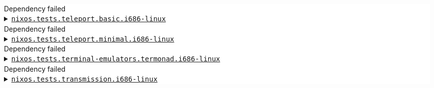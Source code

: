 </td>
<td>Dependency failed</td>
</tr>
<tr>
<td>
<details><summary>
<tt><a href='https://hydra.nixos.org/build/206774151'>nixos.tests.teleport.basic.i686-linux</a></tt>
</summary></details>
</td>
<td>Dependency failed</td>
</tr>
<tr>
<td>
<details><summary>
<tt><a href='https://hydra.nixos.org/build/206774657'>nixos.tests.teleport.minimal.i686-linux</a></tt>
</summary></details>
</td>
<td>Dependency failed</td>
</tr>
<tr>
<td>
<details><summary>
<tt><a href='https://hydra.nixos.org/build/206769324'>nixos.tests.terminal-emulators.termonad.i686-linux</a></tt>
</summary></details>
</td>
<td>Dependency failed</td>
</tr>
<tr>
<td>
<details><summary>
<tt><a href='https://hydra.nixos.org/build/206769627'>nixos.tests.transmission.i686-linux</a></tt>
</summary>
<ul>
<li>